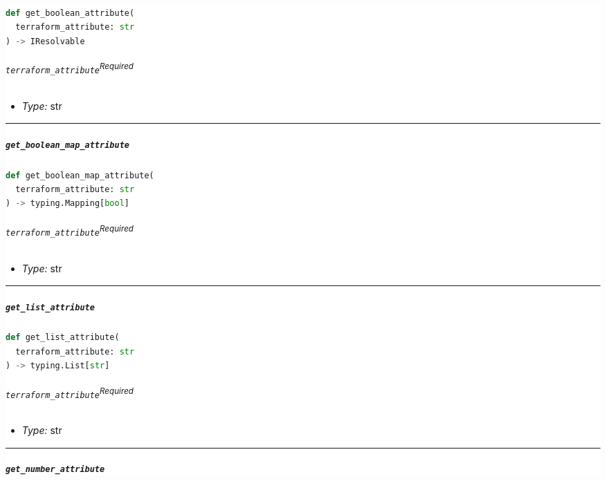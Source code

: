 ```python
def get_boolean_attribute(
  terraform_attribute: str
) -> IResolvable
```

###### `terraform_attribute`<sup>Required</sup> <a name="terraform_attribute" id="@cdktf/provider-archive.dataArchiveFile.DataArchiveFileSourceOutputReference.getBooleanAttribute.parameter.terraformAttribute"></a>

- *Type:* str

---

##### `get_boolean_map_attribute` <a name="get_boolean_map_attribute" id="@cdktf/provider-archive.dataArchiveFile.DataArchiveFileSourceOutputReference.getBooleanMapAttribute"></a>

```python
def get_boolean_map_attribute(
  terraform_attribute: str
) -> typing.Mapping[bool]
```

###### `terraform_attribute`<sup>Required</sup> <a name="terraform_attribute" id="@cdktf/provider-archive.dataArchiveFile.DataArchiveFileSourceOutputReference.getBooleanMapAttribute.parameter.terraformAttribute"></a>

- *Type:* str

---

##### `get_list_attribute` <a name="get_list_attribute" id="@cdktf/provider-archive.dataArchiveFile.DataArchiveFileSourceOutputReference.getListAttribute"></a>

```python
def get_list_attribute(
  terraform_attribute: str
) -> typing.List[str]
```

###### `terraform_attribute`<sup>Required</sup> <a name="terraform_attribute" id="@cdktf/provider-archive.dataArchiveFile.DataArchiveFileSourceOutputReference.getListAttribute.parameter.terraformAttribute"></a>

- *Type:* str

---

##### `get_number_attribute` <a name="get_number_attribute" id="@cdktf/provider-archive.dataArchiveFile.DataArchiveFileSourceOutputReference.getNumberAttribute"></a>
